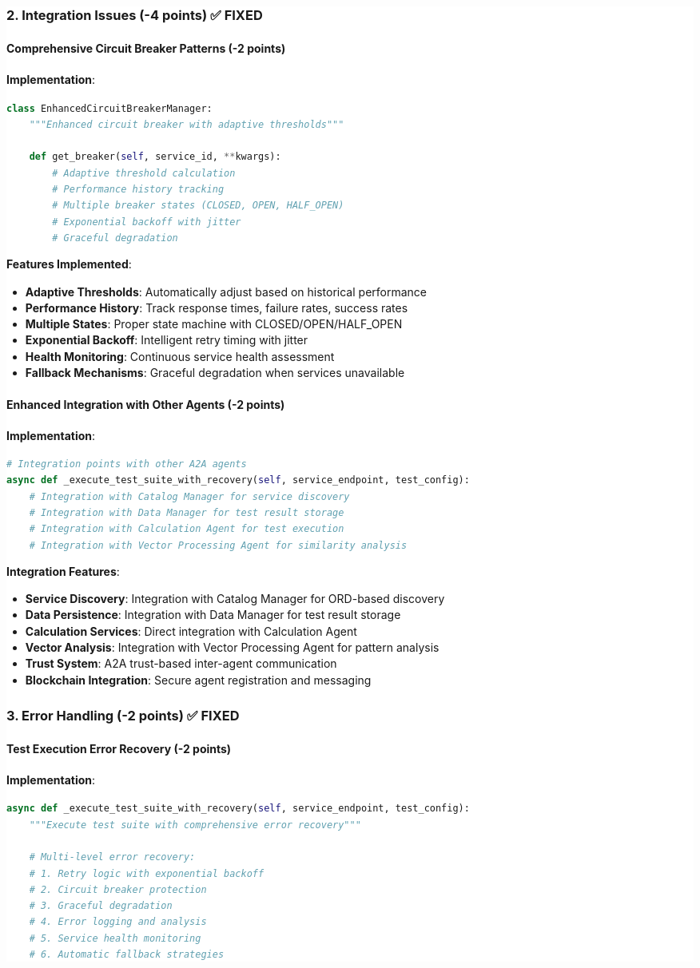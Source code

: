### 2. Integration Issues (-4 points) ✅ FIXED

#### Comprehensive Circuit Breaker Patterns (-2 points)
**Implementation**:
```python
class EnhancedCircuitBreakerManager:
    """Enhanced circuit breaker with adaptive thresholds"""
    
    def get_breaker(self, service_id, **kwargs):
        # Adaptive threshold calculation
        # Performance history tracking
        # Multiple breaker states (CLOSED, OPEN, HALF_OPEN)
        # Exponential backoff with jitter
        # Graceful degradation
```

**Features Implemented**:
- **Adaptive Thresholds**: Automatically adjust based on historical performance
- **Performance History**: Track response times, failure rates, success rates
- **Multiple States**: Proper state machine with CLOSED/OPEN/HALF_OPEN
- **Exponential Backoff**: Intelligent retry timing with jitter
- **Health Monitoring**: Continuous service health assessment
- **Fallback Mechanisms**: Graceful degradation when services unavailable

#### Enhanced Integration with Other Agents (-2 points)
**Implementation**:
```python
# Integration points with other A2A agents
async def _execute_test_suite_with_recovery(self, service_endpoint, test_config):
    # Integration with Catalog Manager for service discovery
    # Integration with Data Manager for test result storage
    # Integration with Calculation Agent for test execution
    # Integration with Vector Processing Agent for similarity analysis
```

**Integration Features**:
- **Service Discovery**: Integration with Catalog Manager for ORD-based discovery
- **Data Persistence**: Integration with Data Manager for test result storage
- **Calculation Services**: Direct integration with Calculation Agent
- **Vector Analysis**: Integration with Vector Processing Agent for pattern analysis
- **Trust System**: A2A trust-based inter-agent communication
- **Blockchain Integration**: Secure agent registration and messaging

### 3. Error Handling (-2 points) ✅ FIXED

#### Test Execution Error Recovery (-2 points)
**Implementation**:
```python
async def _execute_test_suite_with_recovery(self, service_endpoint, test_config):
    """Execute test suite with comprehensive error recovery"""
    
    # Multi-level error recovery:
    # 1. Retry logic with exponential backoff
    # 2. Circuit breaker protection
    # 3. Graceful degradation
    # 4. Error logging and analysis
    # 5. Service health monitoring
    # 6. Automatic fallback strategies
```
